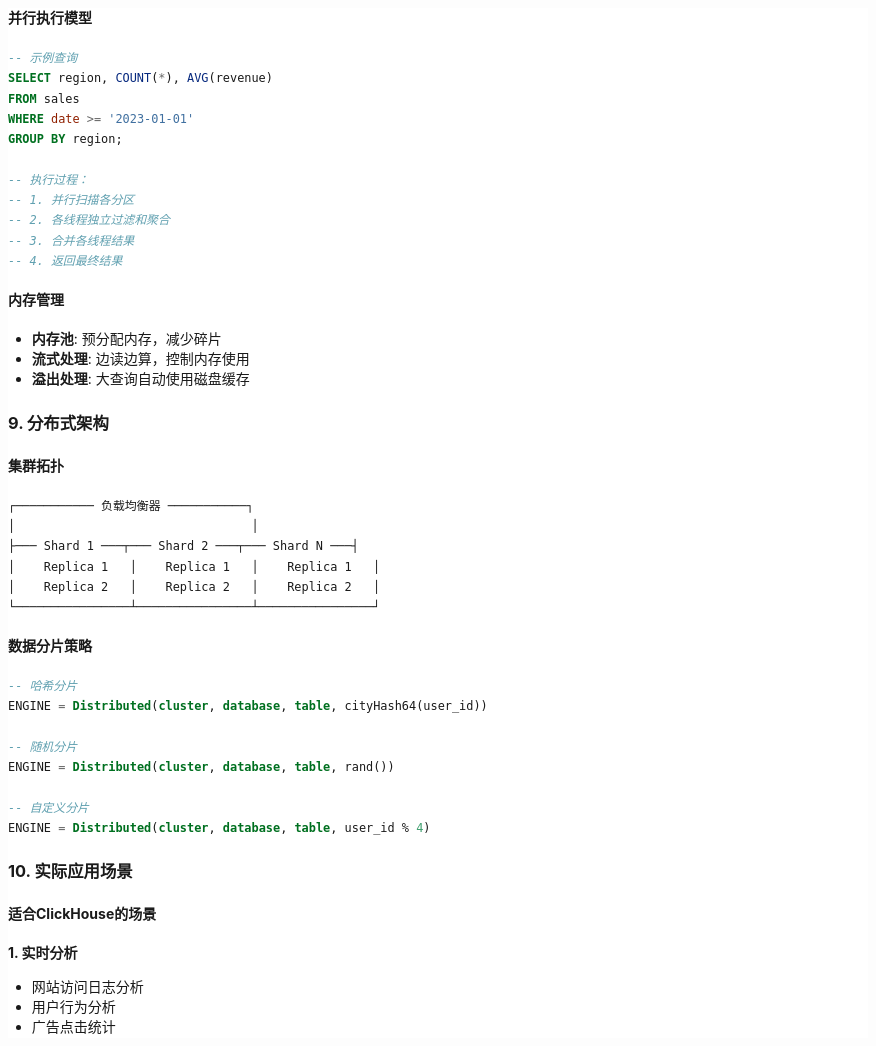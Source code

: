 #### 并行执行模型
```sql
-- 示例查询
SELECT region, COUNT(*), AVG(revenue)
FROM sales 
WHERE date >= '2023-01-01'
GROUP BY region;

-- 执行过程：
-- 1. 并行扫描各分区
-- 2. 各线程独立过滤和聚合
-- 3. 合并各线程结果
-- 4. 返回最终结果
```

#### 内存管理
- **内存池**: 预分配内存，减少碎片
- **流式处理**: 边读边算，控制内存使用
- **溢出处理**: 大查询自动使用磁盘缓存

### 9. 分布式架构

#### 集群拓扑
```
┌─────────── 负载均衡器 ───────────┐
│                                 │
├─── Shard 1 ───┬─── Shard 2 ───┬─── Shard N ───┤
│    Replica 1   │    Replica 1   │    Replica 1   │
│    Replica 2   │    Replica 2   │    Replica 2   │
└────────────────┴────────────────┴────────────────┘
```

#### 数据分片策略
```sql
-- 哈希分片
ENGINE = Distributed(cluster, database, table, cityHash64(user_id))

-- 随机分片
ENGINE = Distributed(cluster, database, table, rand())

-- 自定义分片
ENGINE = Distributed(cluster, database, table, user_id % 4)
```

### 10. 实际应用场景

#### 适合ClickHouse的场景
**1. 实时分析**
- 网站访问日志分析
- 用户行为分析
- 广告点击统计
